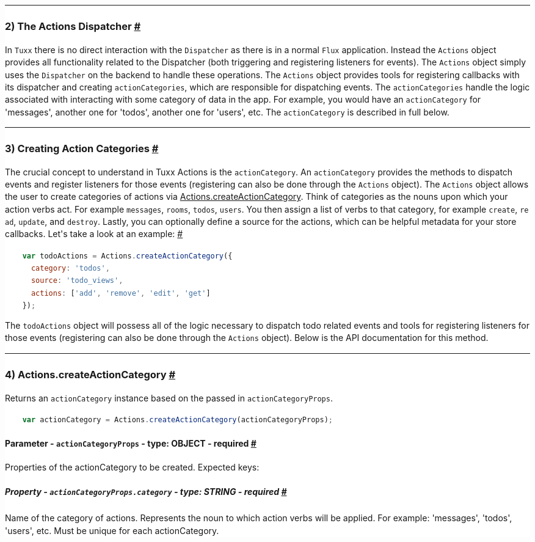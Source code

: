 ***

### <a id="The-Actions-Dispatcher"></a>2) The Actions Dispatcher [#](#The-Actions-Dispatcher)
In `Tuxx` there is no direct interaction with the `Dispatcher` as there is in a normal `Flux` application. Instead the `Actions` object provides all functionality related to the Dispatcher (both triggering and registering listeners for events). The `Actions` object simply uses the `Dispatcher` on the backend to handle these operations. The `Actions` object provides tools for registering callbacks with its dispatcher and creating `actionCategories`, which are responsible for dispatching events. The `actionCategories` handle the logic associated with interacting with some category of data in the app. For example, you would have an `actionCategory` for 'messages', another one for 'todos', another one for 'users', etc. The `actionCategory` is described in full below.

***

### <a id="Creating-Action-Categories"></a>3) Creating Action Categories [#](#Creating-Action-Categories)
The crucial concept to understand in Tuxx Actions is the `actionCategory`. An `actionCategory` provides the methods to dispatch events and register listeners for those events (registering can also be done through the `Actions` object). The `Actions` object allows the user to create categories of actions via [Actions.createActionCategory](#createActionCategory). Think of categories as the nouns upon which your action verbs act. For example `messages`, `rooms`, `todos`, `users`. You then assign a list of verbs to that category, for example `create`, `read`, `update`, and `destroy`. Lastly, you can optionally define a source for the actions, which can be helpful metadata for your store callbacks. Let's take a look at an example: [#](#create-action-category-example)
<a id="create-action-category-example"></a>

```javascript
    var todoActions = Actions.createActionCategory({
      category: 'todos',
      source: 'todo_views',
      actions: ['add', 'remove', 'edit', 'get']
    });
```

The `todoActions` object will possess all of the logic necessary to dispatch todo related events and tools for registering listeners for those events (registering can also be done through the `Actions` object). Below is the API documentation for this method.

***

### <a id="Actions-createActionCategory"></a>4) Actions.createActionCategory [#](#Actions-createActionCategory)
Returns an `actionCategory` instance based on the passed in `actionCategoryProps`.

```javascript
    var actionCategory = Actions.createActionCategory(actionCategoryProps);
```

#### <a id="actionCategoryProps"></a>Parameter - `actionCategoryProps` - type: OBJECT - required [#](#actionCategoryProps)
Properties of the actionCategory to be created. Expected keys:
##### <a id="actionCategoryProps-category"></a>Property - `actionCategoryProps.category` - type: STRING - required [#](#actionCategoryProps-category)
Name of the category of actions. Represents the noun to which action verbs will be applied. For example: 'messages', 'todos', 'users', etc. Must be unique for each actionCategory.
